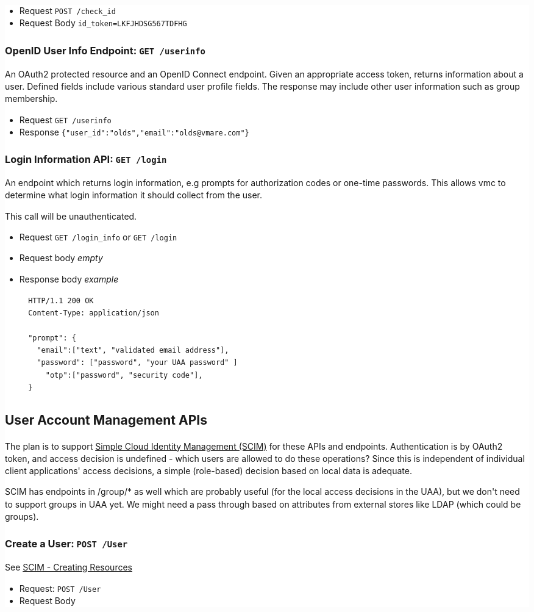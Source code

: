 * Request         `POST /check_id`  
* Request Body    `id_token=LKFJHDSG567TDFHG`

### OpenID User Info Endpoint: `GET /userinfo`

An OAuth2 protected resource and an OpenID Connect endpoint. Given an appropriate access token, returns information about a user. Defined fields include various standard user profile fields. The response may include other user information such as group membership.

* Request     `GET /userinfo`  
* Response    `{"user_id":"olds","email":"olds@vmare.com"}`

### Login Information API: `GET /login`

An endpoint which returns login information, e.g prompts for authorization codes or one-time passwords. This allows vmc to determine what login information it should collect from the user.

This call will be unauthenticated.

* Request           `GET /login_info` or `GET /login`  
* Request body      *empty*  
* Response body     *example*  

        HTTP/1.1 200 OK
        Content-Type: application/json

        "prompt": {
          "email":["text", "validated email address"],
          "password": ["password", "your UAA password" ]
            "otp":["password", "security code"],
        }

## User Account Management APIs

The plan is to support
[Simple Cloud Identity Management (SCIM)][SCIM] for
these APIs and endpoints.  Authentication is by OAuth2 token, and
access decision is undefined - which users are allowed to do these
operations?  Since this is independent of individual client
applications' access decisions, a simple (role-based) decision based
on local data is adequate.

[SCIM]: http://simplecloud.info

SCIM has endpoints in /group/* as well which are probably useful (for
the local access decisions in the UAA), but we don't need to support
groups in UAA yet. We might need a pass through based on attributes
from external stores like LDAP (which could be groups).

### Create a User: `POST /User`

See [SCIM - Creating Resources](http://www.simplecloud.info/specs/draft-scim-rest-api-01.html#create-resource)

* Request: `POST /User`
* Request Body


[OpenID Connect]: http://openid.net/openid-connect
[oauth2 token endpoint]: #oauth2-token-endpoint-post-oauthtoken
[OAuth2 section 3.1]: http://tools.ietf.org/id/draft-ietf-oauth-v2-26.html#rfc.section.3.1
[OAuth2]: http://tools.ietf.org/id/draft-ietf-oauth-v2.html
[Client Registration Administration APIs]: #client-registration-administration-apis